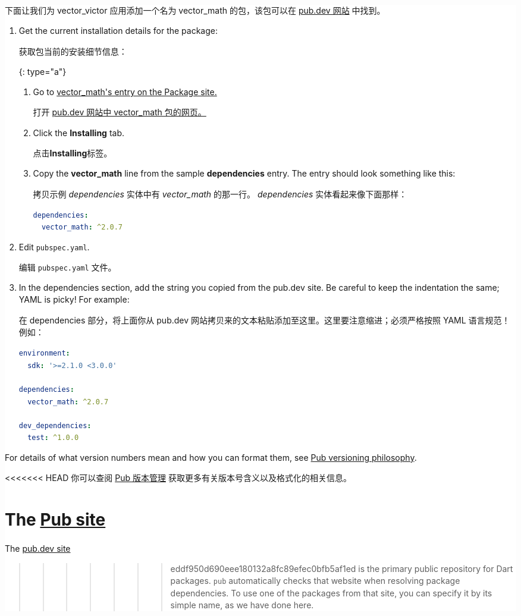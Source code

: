 下面让我们为 vector_victor 应用添加一个名为 vector_math 的包，该包可以在 [pub.dev 网站]({{site.pub}}) 中找到。

 1. Get the current installation details for the package:

    获取包当前的安装细节信息：

    {: type="a"}
     1. Go to [vector_math's entry on the Package
        site.]({{site.pub}}/packages/vector_math)

        打开 [pub.dev 网站中 vector_math 包的网页。]({{site.pub}}/packages/vector_math)

     2. Click the **Installing** tab.

        点击**Installing**标签。

     3. Copy the **vector_math** line from the sample **dependencies** entry.
        The entry should look something like this:

        拷贝示例 _dependencies_ 实体中有 _vector_math_ 的那一行。 _dependencies_ 实体看起来像下面那样：

        ```yaml
        dependencies:
          vector_math: ^2.0.7
        ```

 2. Edit `pubspec.yaml`.

    编辑 `pubspec.yaml` 文件。

 3. In the dependencies section, add the string you copied from the
    pub.dev site. Be careful to keep the indentation the same; YAML is
    picky! For example:

    在 dependencies 部分，将上面你从 pub.dev 网站拷贝来的文本粘贴添加至这里。这里要注意缩进；必须严格按照 YAML 语言规范！例如：

    ```yaml
    environment:
      sdk: '>=2.1.0 <3.0.0'

    dependencies:
      vector_math: ^2.0.7

    dev_dependencies:
      test: ^1.0.0
    ```

For details of what version numbers mean
and how you can format them,
see [Pub versioning philosophy](/tools/pub/versioning).

<<<<<<< HEAD
你可以查阅 [Pub 版本管理](/tools/pub/versioning) 获取更多有关版本号含义以及格式化的相关信息。

The [Pub site]({{site.pub}})
=======
The [pub.dev site]({{site.pub}})
>>>>>>> eddf950d690eee180132a8fc89efec0bfb5af1ed
is the primary public repository for Dart packages.
`pub` automatically checks that
website when resolving package dependencies.
To use one of the packages from that site,
you can specify it by its simple name,
as we have done here.

